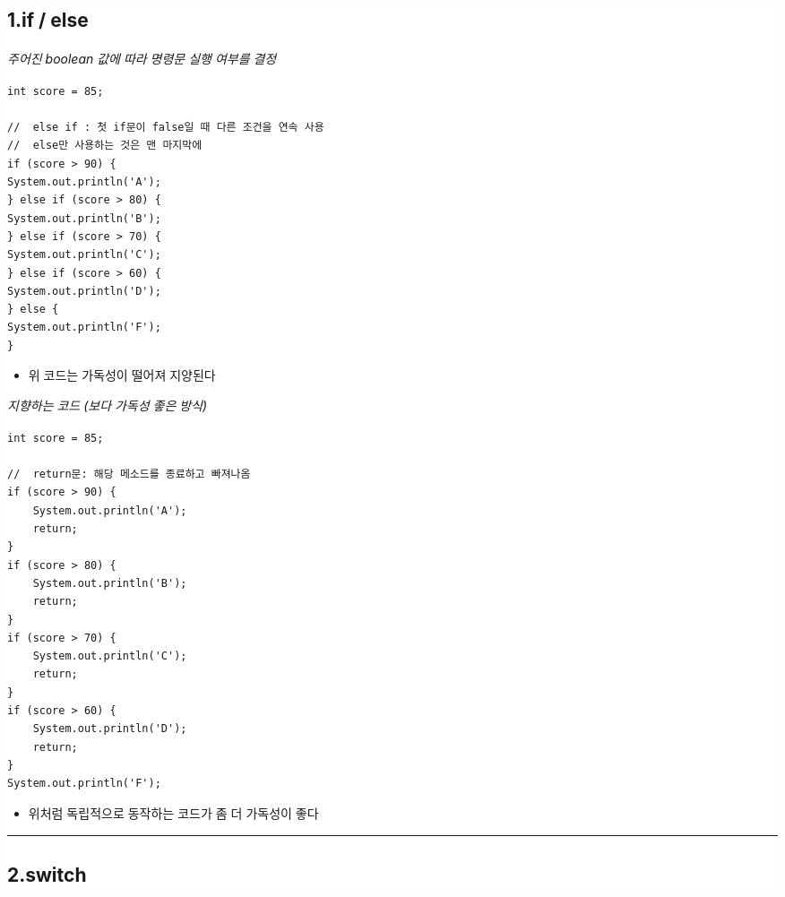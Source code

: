 ## 1.if / else

_주어진 boolean 값에 따라 명령문 실행 여부를 결정_

```
int score = 85;

//  else if : 첫 if문이 false일 때 다른 조건을 연속 사용
//  else만 사용하는 것은 맨 마지막에
if (score > 90) {
System.out.println('A');
} else if (score > 80) {
System.out.println('B');
} else if (score > 70) {
System.out.println('C');
} else if (score > 60) {
System.out.println('D');
} else {
System.out.println('F');
}
```

-   위 코드는 가독성이 떨어져 지양된다

_지향하는 코드 (보다 가독성 좋은 방식)_

```
int score = 85;

//  return문: 해당 메소드를 종료하고 빠져나옴        
if (score > 90) {
    System.out.println('A');
    return;
}
if (score > 80) {
    System.out.println('B');
    return;
}
if (score > 70) {
    System.out.println('C');
    return;
}
if (score > 60) {
    System.out.println('D');
    return;
}
System.out.println('F');
```

-   위처럼 독립적으로 동작하는 코드가 좀 더 가독성이 좋다

---

## 2.switch
